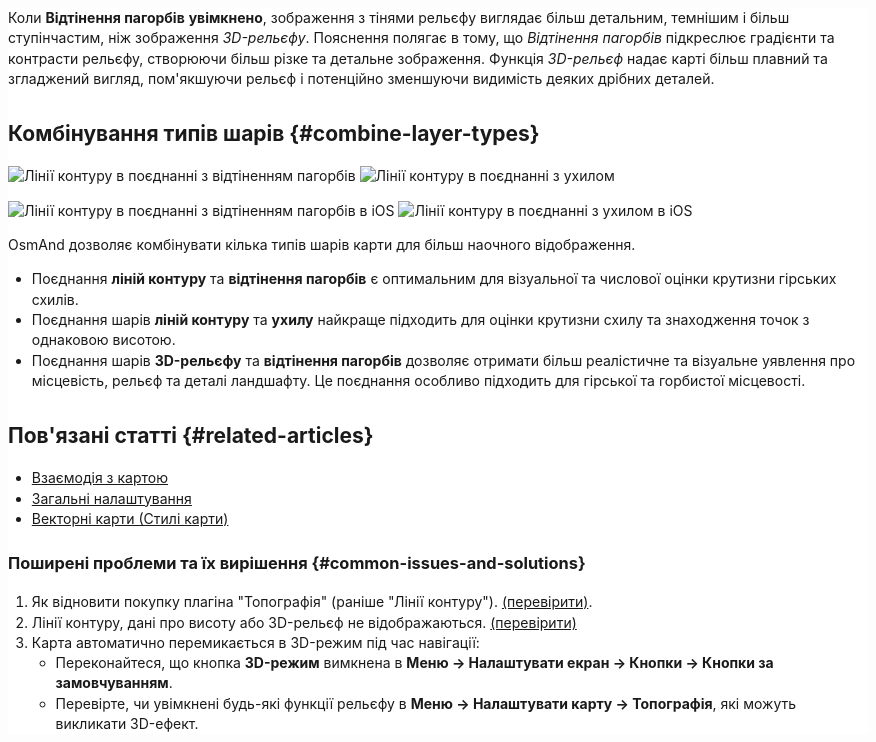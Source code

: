 Коли **Відтінення пагорбів** **увімкнено**, зображення з тінями рельєфу виглядає більш детальним, темнішим і більш ступінчастим, ніж зображення *3D-рельєфу*. Пояснення полягає в тому, що *Відтінення пагорбів* підкреслює градієнти та контрасти рельєфу, створюючи більш різке та детальне зображення. Функція *3D-рельєф* надає карті більш плавний та згладжений вигляд, пом'якшуючи рельєф і потенційно зменшуючи видимість деяких дрібних деталей.

## Комбінування типів шарів {#combine-layer-types}

<Tabs groupId="operating-systems" queryString="current-os">

<TabItem value="android" label="Android">

![Лінії контуру в поєднанні з відтіненням пагорбів](@site/static/img/plugins/contour-lines/4_hillshade_n_contour.png) ![Лінії контуру в поєднанні з ухилом](@site/static/img/plugins/contour-lines/5_slope_n_contour.png)

</TabItem>

<TabItem value="ios" label="iOS">

![Лінії контуру в поєднанні з відтіненням пагорбів в iOS](@site/static/img/plugins/contour-lines/ios_hillshade_n_cont_lines1.png) ![Лінії контуру в поєднанні з ухилом в iOS](@site/static/img/plugins/contour-lines/ios_slope_n_cont_lines1.png)

</TabItem>

</Tabs>

OsmAnd дозволяє комбінувати кілька типів шарів карти для більш наочного відображення.

- Поєднання **ліній контуру** та **відтінення пагорбів** є оптимальним для візуальної та числової оцінки крутизни гірських схилів.
- Поєднання шарів **ліній контуру** та **ухилу** найкраще підходить для оцінки крутизни схилу та знаходження точок з однаковою висотою.
- Поєднання шарів **3D-рельєфу** та **відтінення пагорбів** дозволяє отримати більш реалістичне та візуальне уявлення про місцевість, рельєф та деталі ландшафту. Це поєднання особливо підходить для гірської та горбистої місцевості.

## Пов'язані статті {#related-articles}

- [Взаємодія з картою](../../user/map/interact-with-map.md)
- [Загальні налаштування](../../user/personal/global-settings.md)
- [Векторні карти (Стилі карти)](../../user/map/vector-maps.md)

### Поширені проблеми та їх вирішення {#common-issues-and-solutions}



1. Як відновити покупку плагіна "Топографія" (раніше "Лінії контуру"). [(перевірити)](../troubleshooting/purchases_payments.md#how-to-restore-the-topography-formerly-contour-lines-plugin-purchase).
2. Лінії контуру, дані про висоту або 3D-рельєф не відображаються. [(перевірити)](../troubleshooting/maps-data#contour-lines-elevation-data-or-3d-relief-are-not-displayed)
3. Карта автоматично перемикається в 3D-режим під час навігації:
    - Переконайтеся, що кнопка **3D-режим** вимкнена в **Меню → Налаштувати екран → Кнопки → Кнопки за замовчуванням**.
    - Перевірте, чи увімкнені будь-які функції рельєфу в **Меню → Налаштувати карту → Топографія**, які можуть викликати 3D-ефект.
